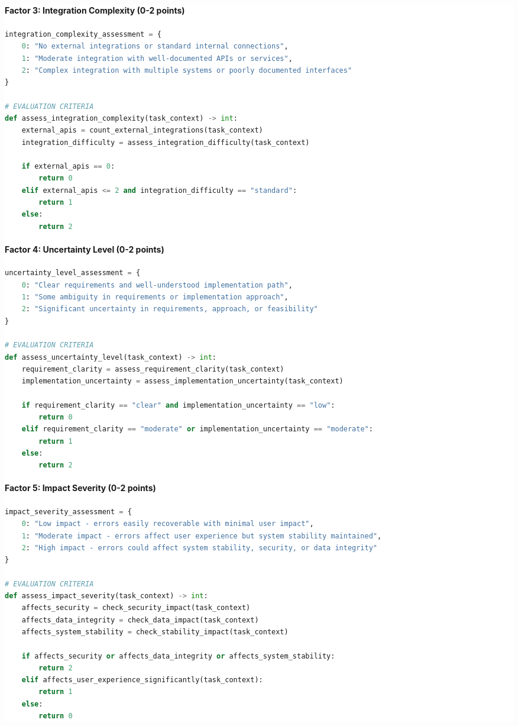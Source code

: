 #### **Factor 3: Integration Complexity (0-2 points)**
```python
integration_complexity_assessment = {
    0: "No external integrations or standard internal connections",
    1: "Moderate integration with well-documented APIs or services",
    2: "Complex integration with multiple systems or poorly documented interfaces"
}

# EVALUATION CRITERIA
def assess_integration_complexity(task_context) -> int:
    external_apis = count_external_integrations(task_context)
    integration_difficulty = assess_integration_difficulty(task_context)
    
    if external_apis == 0:
        return 0
    elif external_apis <= 2 and integration_difficulty == "standard":
        return 1
    else:
        return 2
```

#### **Factor 4: Uncertainty Level (0-2 points)**
```python
uncertainty_level_assessment = {
    0: "Clear requirements and well-understood implementation path",
    1: "Some ambiguity in requirements or implementation approach",
    2: "Significant uncertainty in requirements, approach, or feasibility"
}

# EVALUATION CRITERIA
def assess_uncertainty_level(task_context) -> int:
    requirement_clarity = assess_requirement_clarity(task_context)
    implementation_uncertainty = assess_implementation_uncertainty(task_context)
    
    if requirement_clarity == "clear" and implementation_uncertainty == "low":
        return 0
    elif requirement_clarity == "moderate" or implementation_uncertainty == "moderate":
        return 1
    else:
        return 2
```

#### **Factor 5: Impact Severity (0-2 points)**
```python
impact_severity_assessment = {
    0: "Low impact - errors easily recoverable with minimal user impact",
    1: "Moderate impact - errors affect user experience but system stability maintained",
    2: "High impact - errors could affect system stability, security, or data integrity"
}

# EVALUATION CRITERIA
def assess_impact_severity(task_context) -> int:
    affects_security = check_security_impact(task_context)
    affects_data_integrity = check_data_impact(task_context)
    affects_system_stability = check_stability_impact(task_context)
    
    if affects_security or affects_data_integrity or affects_system_stability:
        return 2
    elif affects_user_experience_significantly(task_context):
        return 1
    else:
        return 0
```
